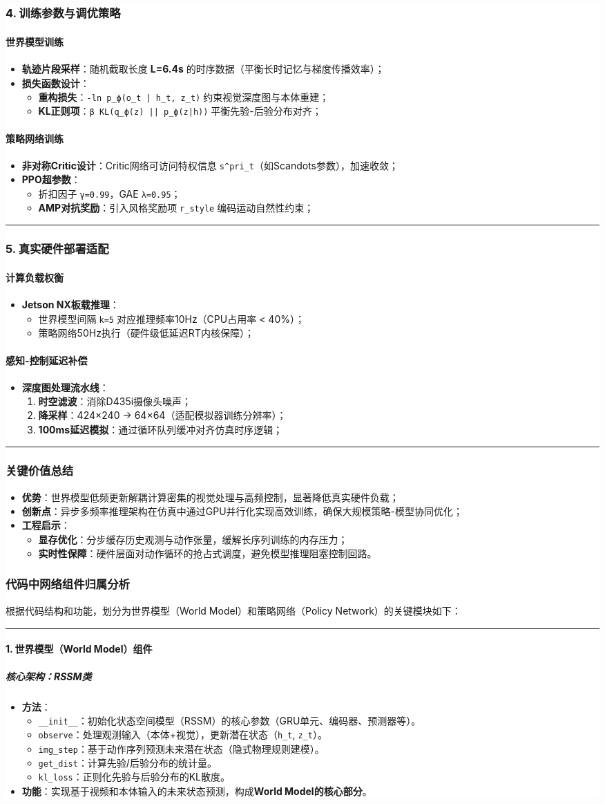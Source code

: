 ### **4. 训练参数与调优策略**
#### **世界模型训练**
- **轨迹片段采样**：随机截取长度 **L=6.4s** 的时序数据（平衡长时记忆与梯度传播效率）；
- **损失函数设计**：
  - **重构损失**：`-ln p_ϕ(o_t | h_t, z_t)` 约束视觉深度图与本体重建；
  - **KL正则项**：`β KL(q_ϕ(z) || p_ϕ(z|h))` 平衡先验-后验分布对齐；

#### **策略网络训练**
- **非对称Critic设计**：Critic网络可访问特权信息 `s^pri_t`（如Scandots参数），加速收敛；
- **PPO超参数**：
  - 折扣因子 `γ=0.99`，GAE `λ=0.95`；
  - **AMP对抗奖励**：引入风格奖励项 `r_style` 编码运动自然性约束；

---

### **5. 真实硬件部署适配**
#### **计算负载权衡**
- **Jetson NX板载推理**：
  - 世界模型间隔 `k=5` 对应推理频率10Hz（CPU占用率 < 40%）；
  - 策略网络50Hz执行（硬件级低延迟RT内核保障）；

#### **感知-控制延迟补偿**
- **深度图处理流水线**：
  1. **时空滤波**：消除D435i摄像头噪声；
  2. **降采样**：424×240 → 64×64（适配模拟器训练分辨率）；
  3. **100ms延迟模拟**：通过循环队列缓冲对齐仿真时序逻辑；

---

### **关键价值总结**
- **优势**：世界模型低频更新解耦计算密集的视觉处理与高频控制，显著降低真实硬件负载；
- **创新点**：异步多频率推理架构在仿真中通过GPU并行化实现高效训练，确保大规模策略-模型协同优化；
- **工程启示**：
  - **显存优化**：分步缓存历史观测与动作张量，缓解长序列训练的内存压力；
  - **实时性保障**：硬件层面对动作循环的抢占式调度，避免模型推理阻塞控制回路。



### **代码中网络组件归属分析**

根据代码结构和功能，划分为世界模型（World Model）和策略网络（Policy Network）的关键模块如下：

---

#### **1. 世界模型（World Model）组件**
##### **核心架构：RSSM类**
- **方法**：
  - `__init__`：初始化状态空间模型（RSSM）的核心参数（GRU单元、编码器、预测器等）。
  - `observe`：处理观测输入（本体+视觉），更新潜在状态（`h_t`, `z_t`）。
  - `img_step`：基于动作序列预测未来潜在状态（隐式物理规则建模）。
  - `get_dist`：计算先验/后验分布的统计量。
  - `kl_loss`：正则化先验与后验分布的KL散度。
- **功能**：实现基于视频和本体输入的未来状态预测，构成**World Model的核心部分**。
